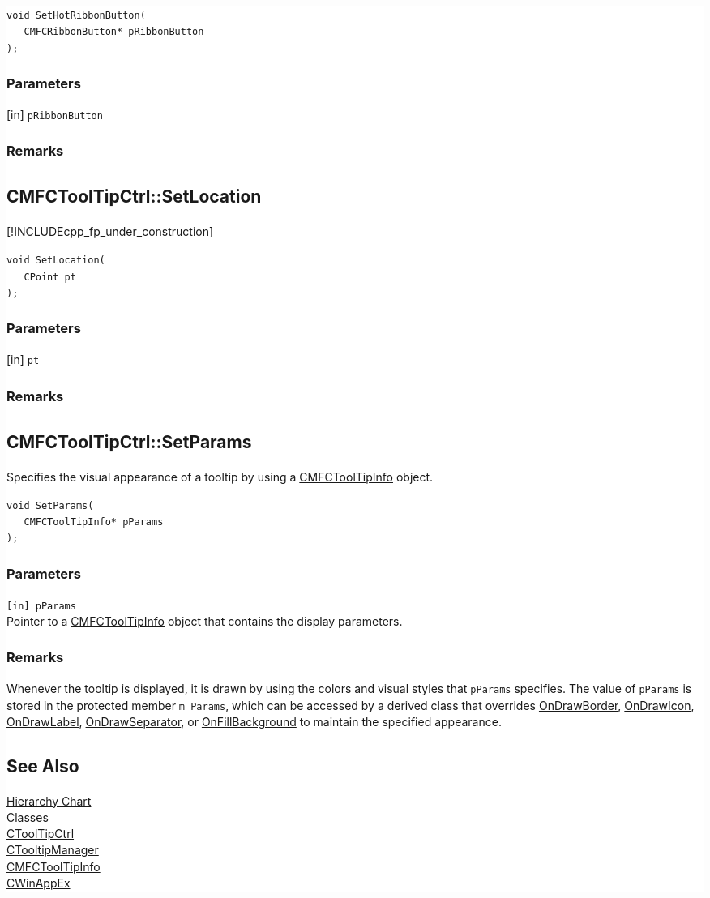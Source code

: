 ```  
void SetHotRibbonButton(  
   CMFCRibbonButton* pRibbonButton  
);  
```  
  
### Parameters  
 [in] `pRibbonButton`  
  
### Remarks  
  
##  <a name="cmfctooltipctrl__setlocation"></a>  CMFCToolTipCtrl::SetLocation  
 [!INCLUDE[cpp_fp_under_construction](../vs140/includes/cpp_fp_under_construction_md.md)]  
  
```  
void SetLocation(  
   CPoint pt  
);  
```  
  
### Parameters  
 [in] `pt`  
  
### Remarks  
  
##  <a name="cmfctooltipctrl__setparams"></a>  CMFCToolTipCtrl::SetParams  
 Specifies the visual appearance of a tooltip by using a [CMFCToolTipInfo](../vs140/cmfctooltipinfo-class.md) object.  
  
```  
void SetParams(  
   CMFCToolTipInfo* pParams   
);  
```  
  
### Parameters  
 `[in] pParams`  
 Pointer to a [CMFCToolTipInfo](../vs140/cmfctooltipinfo-class.md) object that contains  the display parameters.  
  
### Remarks  
 Whenever the tooltip is displayed, it is drawn by using the colors and visual styles that `pParams` specifies. The value of `pParams` is stored in the protected member `m_Params`, which can be accessed by a derived class that overrides [OnDrawBorder](#cmfctooltipctrl__ondrawborder), [OnDrawIcon](#cmfctooltipctrl__ondrawicon), [OnDrawLabel](#cmfctooltipctrl__ondrawlabel), [OnDrawSeparator](#cmfctooltipctrl__ondrawseparator), or [OnFillBackground](#cmfctooltipctrl__onfillbackground) to maintain the specified appearance.  
  
## See Also  
 [Hierarchy Chart](../vs140/hierarchy-chart.md)   
 [Classes](../vs140/mfc-classes.md)   
 [CToolTipCtrl](../vs140/ctooltipctrl-class.md)   
 [CTooltipManager](../vs140/ctooltipmanager-class.md)   
 [CMFCToolTipInfo](../vs140/cmfctooltipinfo-class.md)   
 [CWinAppEx](../vs140/cwinappex-class.md)